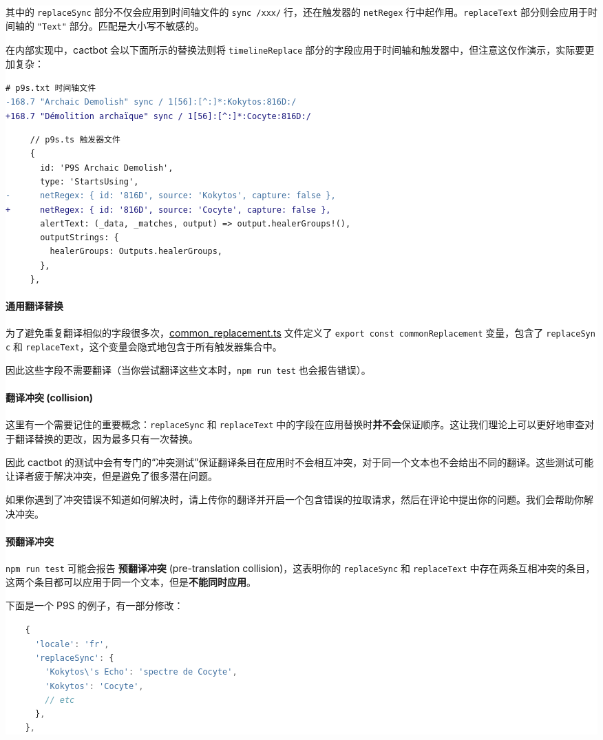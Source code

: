 其中的 `replaceSync` 部分不仅会应用到时间轴文件的 `sync /xxx/` 行，还在触发器的 `netRegex` 行中起作用。`replaceText` 部分则会应用于时间轴的 `"Text"` 部分。匹配是大小写不敏感的。

在内部实现中，cactbot 会以下面所示的替换法则将 `timelineReplace` 部分的字段应用于时间轴和触发器中，但注意这仅作演示，实际要更加复杂：

```diff
# p9s.txt 时间轴文件
-168.7 "Archaic Demolish" sync / 1[56]:[^:]*:Kokytos:816D:/
+168.7 "Démolition archaïque" sync / 1[56]:[^:]*:Cocyte:816D:/
```

```diff
     // p9s.ts 触发器文件
     {
       id: 'P9S Archaic Demolish',
       type: 'StartsUsing',
-      netRegex: { id: '816D', source: 'Kokytos', capture: false },
+      netRegex: { id: '816D', source: 'Cocyte', capture: false },
       alertText: (_data, _matches, output) => output.healerGroups!(),
       outputStrings: {
         healerGroups: Outputs.healerGroups,
       },
     },
```

#### 通用翻译替换

为了避免重复翻译相似的字段很多次，[common_replacement.ts](https://github.com/quisquous/cactbot/blob/main/ui/raidboss/common_replacement.ts) 文件定义了 `export const commonReplacement` 变量，包含了 `replaceSync` 和 `replaceText`，这个变量会隐式地包含于所有触发器集合中。

因此这些字段不需要翻译（当你尝试翻译这些文本时，`npm run test` 也会报告错误）。

#### 翻译冲突 (collision)

这里有一个需要记住的重要概念：`replaceSync` 和 `replaceText` 中的字段在应用替换时**并不会**保证顺序。这让我们理论上可以更好地审查对于翻译替换的更改，因为最多只有一次替换。

因此 cactbot 的测试中会有专门的“冲突测试”保证翻译条目在应用时不会相互冲突，对于同一个文本也不会给出不同的翻译。这些测试可能让译者疲于解决冲突，但是避免了很多潜在问题。

如果你遇到了冲突错误不知道如何解决时，请上传你的翻译并开启一个包含错误的拉取请求，然后在评论中提出你的问题。我们会帮助你解决冲突。

#### 预翻译冲突

`npm run test` 可能会报告 **预翻译冲突** (pre-translation collision)，这表明你的 `replaceSync` 和 `replaceText` 中存在两条互相冲突的条目，这两个条目都可以应用于同一个文本，但是**不能同时应用**。

下面是一个 P9S 的例子，有一部分修改：

```typescript
    {
      'locale': 'fr',
      'replaceSync': {
        'Kokytos\'s Echo': 'spectre de Cocyte',
        'Kokytos': 'Cocyte',
        // etc
      },
    },
```
